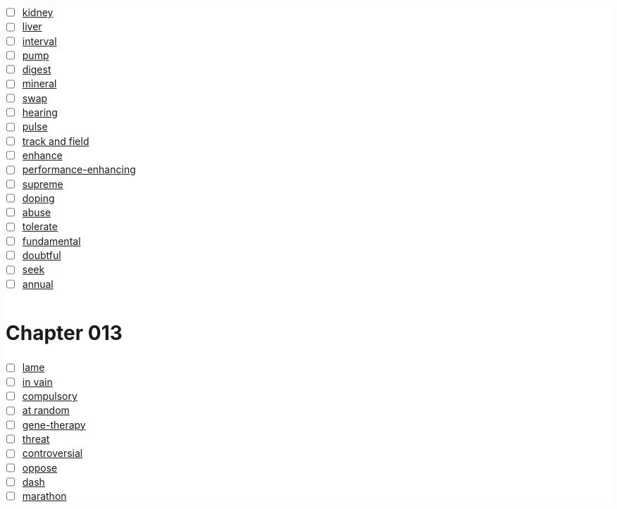 - [ ] [kidney](https://github.com/Tdahuyou/qwerty-learner-tools/blob/main/dict/BeiShiGaoZhong_7/kidney.md)
- [ ] [liver](https://github.com/Tdahuyou/qwerty-learner-tools/blob/main/dict/BeiShiGaoZhong_7/liver.md)
- [ ] [interval](https://github.com/Tdahuyou/qwerty-learner-tools/blob/main/dict/BeiShiGaoZhong_7/interval.md)
- [ ] [pump](https://github.com/Tdahuyou/qwerty-learner-tools/blob/main/dict/BeiShiGaoZhong_7/pump.md)
- [ ] [digest](https://github.com/Tdahuyou/qwerty-learner-tools/blob/main/dict/BeiShiGaoZhong_7/digest.md)
- [ ] [mineral](https://github.com/Tdahuyou/qwerty-learner-tools/blob/main/dict/BeiShiGaoZhong_7/mineral.md)
- [ ] [swap](https://github.com/Tdahuyou/qwerty-learner-tools/blob/main/dict/BeiShiGaoZhong_7/swap.md)
- [ ] [hearing](https://github.com/Tdahuyou/qwerty-learner-tools/blob/main/dict/BeiShiGaoZhong_7/hearing.md)
- [ ] [pulse](https://github.com/Tdahuyou/qwerty-learner-tools/blob/main/dict/BeiShiGaoZhong_7/pulse.md)
- [ ] [track and field](https://github.com/Tdahuyou/qwerty-learner-tools/blob/main/dict/BeiShiGaoZhong_7/track%20and%20field.md)
- [ ] [enhance](https://github.com/Tdahuyou/qwerty-learner-tools/blob/main/dict/BeiShiGaoZhong_7/enhance.md)
- [ ] [performance-enhancing](https://github.com/Tdahuyou/qwerty-learner-tools/blob/main/dict/BeiShiGaoZhong_7/performance-enhancing.md)
- [ ] [supreme](https://github.com/Tdahuyou/qwerty-learner-tools/blob/main/dict/BeiShiGaoZhong_7/supreme.md)
- [ ] [doping](https://github.com/Tdahuyou/qwerty-learner-tools/blob/main/dict/BeiShiGaoZhong_7/doping.md)
- [ ] [abuse](https://github.com/Tdahuyou/qwerty-learner-tools/blob/main/dict/BeiShiGaoZhong_7/abuse.md)
- [ ] [tolerate](https://github.com/Tdahuyou/qwerty-learner-tools/blob/main/dict/BeiShiGaoZhong_7/tolerate.md)
- [ ] [fundamental](https://github.com/Tdahuyou/qwerty-learner-tools/blob/main/dict/BeiShiGaoZhong_7/fundamental.md)
- [ ] [doubtful](https://github.com/Tdahuyou/qwerty-learner-tools/blob/main/dict/BeiShiGaoZhong_7/doubtful.md)
- [ ] [seek](https://github.com/Tdahuyou/qwerty-learner-tools/blob/main/dict/BeiShiGaoZhong_7/seek.md)
- [ ] [annual](https://github.com/Tdahuyou/qwerty-learner-tools/blob/main/dict/BeiShiGaoZhong_7/annual.md)

# Chapter 013

- [ ] [lame](https://github.com/Tdahuyou/qwerty-learner-tools/blob/main/dict/BeiShiGaoZhong_7/lame.md)
- [ ] [in vain](https://github.com/Tdahuyou/qwerty-learner-tools/blob/main/dict/BeiShiGaoZhong_7/in%20vain.md)
- [ ] [compulsory](https://github.com/Tdahuyou/qwerty-learner-tools/blob/main/dict/BeiShiGaoZhong_7/compulsory.md)
- [ ] [at random](https://github.com/Tdahuyou/qwerty-learner-tools/blob/main/dict/BeiShiGaoZhong_7/at%20random.md)
- [ ] [gene-therapy](https://github.com/Tdahuyou/qwerty-learner-tools/blob/main/dict/BeiShiGaoZhong_7/gene-therapy.md)
- [ ] [threat](https://github.com/Tdahuyou/qwerty-learner-tools/blob/main/dict/BeiShiGaoZhong_7/threat.md)
- [ ] [controversial](https://github.com/Tdahuyou/qwerty-learner-tools/blob/main/dict/BeiShiGaoZhong_7/controversial.md)
- [ ] [oppose](https://github.com/Tdahuyou/qwerty-learner-tools/blob/main/dict/BeiShiGaoZhong_7/oppose.md)
- [ ] [dash](https://github.com/Tdahuyou/qwerty-learner-tools/blob/main/dict/BeiShiGaoZhong_7/dash.md)
- [ ] [marathon](https://github.com/Tdahuyou/qwerty-learner-tools/blob/main/dict/BeiShiGaoZhong_7/marathon.md)